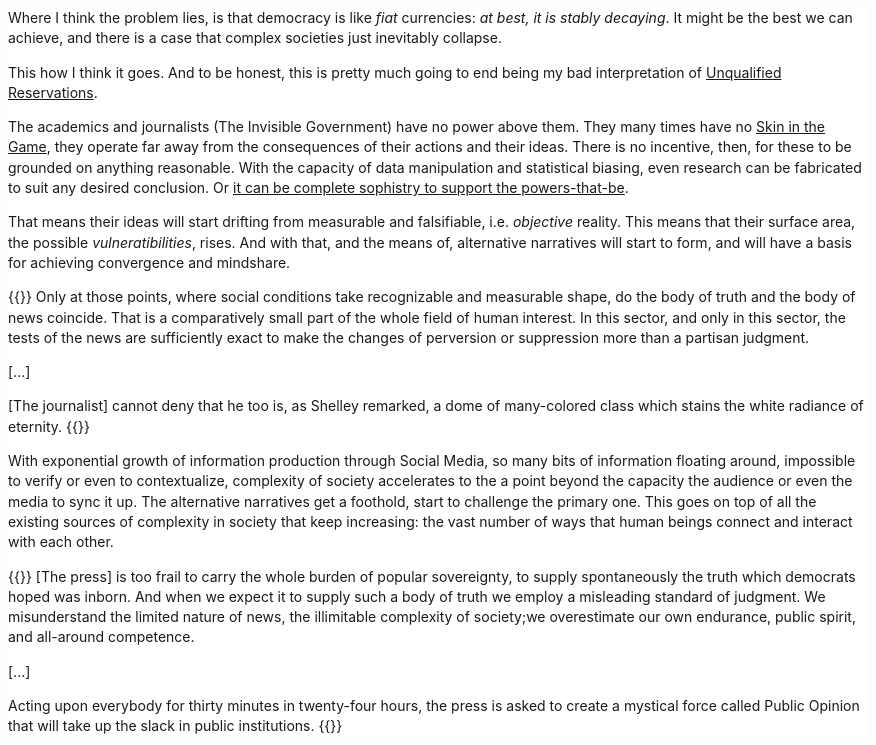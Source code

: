 Where I think the problem lies, is that democracy is like _fiat_ currencies: _at best, it is stably decaying_. It might be the best we can achieve, and there is a case that complex societies just inevitably collapse.

This how I think it goes. And to be honest, this is pretty much going to end being my bad interpretation of [Unqualified Reservations](https://www.unqualified-reservations.org/).

The academics and journalists (The Invisible Government) have no power above them. They many times have no [Skin in the Game](https://en.wikipedia.org/wiki/Skin_in_the_Game_\(book\)), they operate far away from the consequences of their actions and their ideas. There is no incentive, then, for these to be grounded on anything reasonable. With the capacity of data manipulation and statistical biasing, even research can be fabricated to suit any desired conclusion. Or [it can be complete sophistry to support the powers-that-be](https://www.unqualified-reservations.org/2007/08/james-burnhams-dante-politics-as-wish/).

That means their ideas will start drifting from measurable and falsifiable, i.e. _objective_ reality. This means that their surface area, the possible _vulneratibilities_, rises. And with that, and the means of, alternative narratives will start to form, and will have a basis for achieving convergence and mindshare.

{{<snippet author="Walter Lippmann" book="Public Opinion, Chapter XXIV: News, Truth and a Conclusion.">}}
Only at those points, where social conditions take recognizable and measurable shape, do the body of truth
and the body of news coincide. That is a comparatively small part of the whole field of human interest.
In this sector, and only in this sector, the tests of the news are sufficiently exact to make the changes of
perversion or suppression more than a partisan judgment.

[...]

[The journalist] cannot deny that he too is, as Shelley remarked, a dome of many-colored
class which stains the white radiance of eternity.
{{</snippet>}}

With exponential growth of information production through Social Media, so many bits of information floating around, impossible to verify or even to contextualize, complexity of society accelerates to the a point beyond the capacity the audience or even the media to sync it up. The alternative narratives get a foothold, start to challenge the primary one. This goes on top of all the existing sources of complexity in society that keep increasing: the vast number of ways that human beings connect and interact with each other.

{{<snippet author="Walter Lippmann" book="Public Opinion, Chapter XXIV: News, Truth and a Conclusion.">}}
[The press] is too frail to carry the whole burden of popular sovereignty, to supply spontaneously
the truth which democrats hoped was inborn. And when we expect it to supply such a body of
truth we employ a misleading standard of judgment. We misunderstand the limited nature
of news, the illimitable complexity of society;we overestimate our own endurance, public spirit,
and all-around competence.

[...]

Acting upon everybody for thirty minutes in twenty-four hours, the press
is asked to create a mystical force called Public Opinion that will take up the slack in public institutions.
{{</snippet>}}
